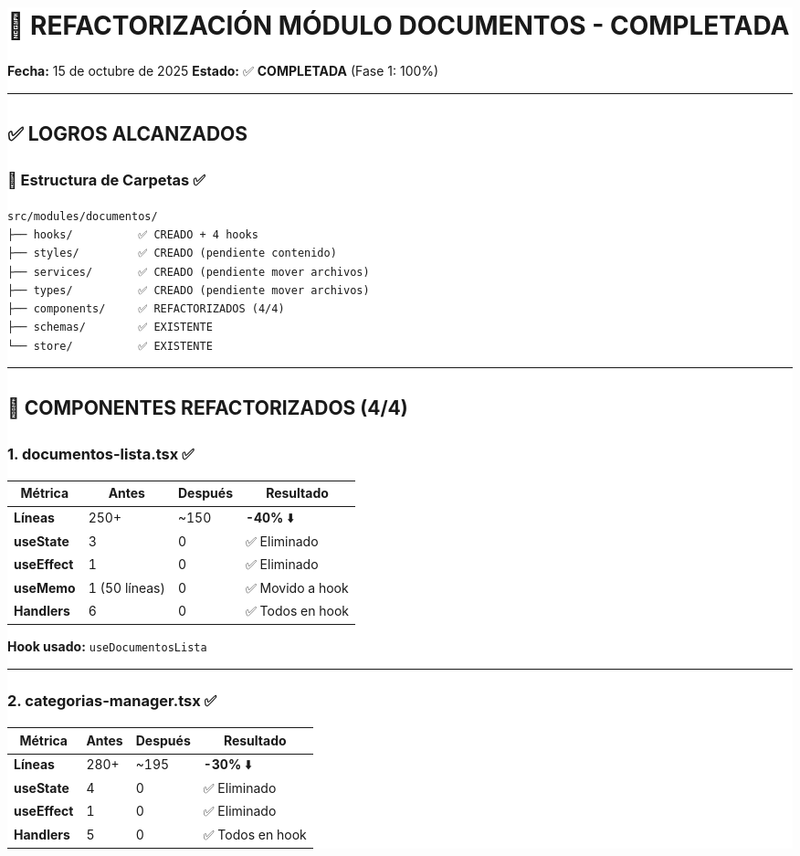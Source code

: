 # 🎉 REFACTORIZACIÓN MÓDULO DOCUMENTOS - COMPLETADA

**Fecha:** 15 de octubre de 2025
**Estado:** ✅ **COMPLETADA** (Fase 1: 100%)

---

## ✅ LOGROS ALCANZADOS

### **📂 Estructura de Carpetas** ✅
```
src/modules/documentos/
├── hooks/          ✅ CREADO + 4 hooks
├── styles/         ✅ CREADO (pendiente contenido)
├── services/       ✅ CREADO (pendiente mover archivos)
├── types/          ✅ CREADO (pendiente mover archivos)
├── components/     ✅ REFACTORIZADOS (4/4)
├── schemas/        ✅ EXISTENTE
└── store/          ✅ EXISTENTE
```

---

## 🎯 COMPONENTES REFACTORIZADOS (4/4)

### **1. documentos-lista.tsx** ✅
| Métrica | Antes | Después | Resultado |
|---------|-------|---------|-----------|
| **Líneas** | 250+ | ~150 | **-40%** ⬇️ |
| **useState** | 3 | 0 | ✅ Eliminado |
| **useEffect** | 1 | 0 | ✅ Eliminado |
| **useMemo** | 1 (50 líneas) | 0 | ✅ Movido a hook |
| **Handlers** | 6 | 0 | ✅ Todos en hook |

**Hook usado:** `useDocumentosLista`

---

### **2. categorias-manager.tsx** ✅
| Métrica | Antes | Después | Resultado |
|---------|-------|---------|-----------|
| **Líneas** | 280+ | ~195 | **-30%** ⬇️ |
| **useState** | 4 | 0 | ✅ Eliminado |
| **useEffect** | 1 | 0 | ✅ Eliminado |
| **Handlers** | 5 | 0 | ✅ Todos en hook |

